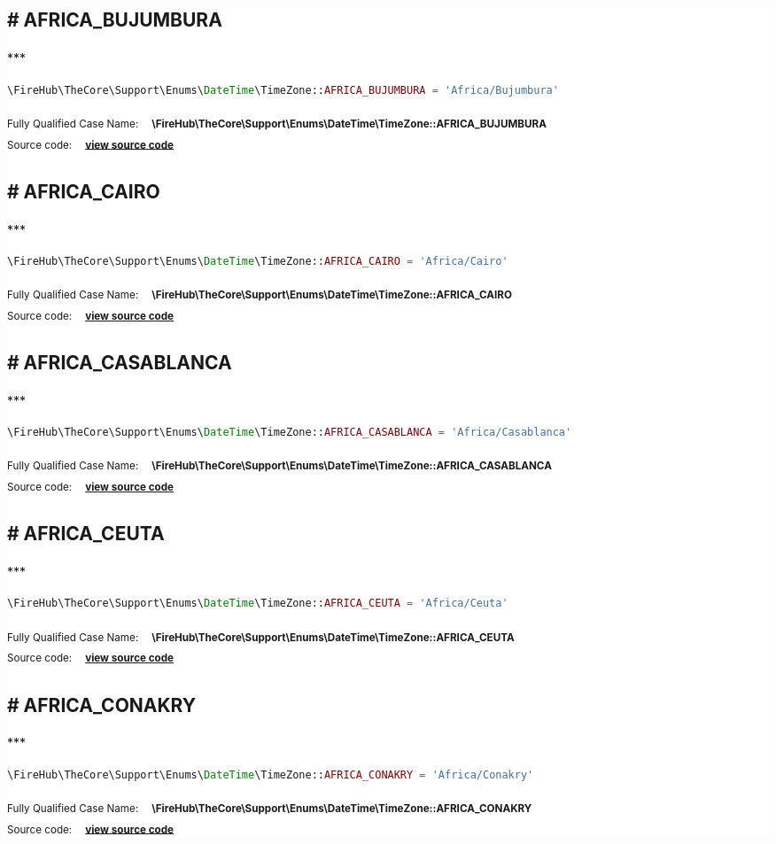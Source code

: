 
<h2><a name="africa_bujumbura"># AFRICA_BUJUMBURA</a></h2>
***

```php
\FireHub\TheCore\Support\Enums\DateTime\TimeZone::AFRICA_BUJUMBURA = 'Africa/Bujumbura'
```

<sub>Fully Qualified Case Name:  **\FireHub\TheCore\Support\Enums\DateTime\TimeZone::AFRICA_BUJUMBURA**</sub><br>
<sub>Source code:  **[view source code](https://github.com/The-FireHub-Project/TheCore/blob/v1.0/src/support/enums/datetime/firehub.TimeZone.php#L36)**</sub><br>


<h2><a name="africa_cairo"># AFRICA_CAIRO</a></h2>
***

```php
\FireHub\TheCore\Support\Enums\DateTime\TimeZone::AFRICA_CAIRO = 'Africa/Cairo'
```

<sub>Fully Qualified Case Name:  **\FireHub\TheCore\Support\Enums\DateTime\TimeZone::AFRICA_CAIRO**</sub><br>
<sub>Source code:  **[view source code](https://github.com/The-FireHub-Project/TheCore/blob/v1.0/src/support/enums/datetime/firehub.TimeZone.php#L37)**</sub><br>


<h2><a name="africa_casablanca"># AFRICA_CASABLANCA</a></h2>
***

```php
\FireHub\TheCore\Support\Enums\DateTime\TimeZone::AFRICA_CASABLANCA = 'Africa/Casablanca'
```

<sub>Fully Qualified Case Name:  **\FireHub\TheCore\Support\Enums\DateTime\TimeZone::AFRICA_CASABLANCA**</sub><br>
<sub>Source code:  **[view source code](https://github.com/The-FireHub-Project/TheCore/blob/v1.0/src/support/enums/datetime/firehub.TimeZone.php#L38)**</sub><br>


<h2><a name="africa_ceuta"># AFRICA_CEUTA</a></h2>
***

```php
\FireHub\TheCore\Support\Enums\DateTime\TimeZone::AFRICA_CEUTA = 'Africa/Ceuta'
```

<sub>Fully Qualified Case Name:  **\FireHub\TheCore\Support\Enums\DateTime\TimeZone::AFRICA_CEUTA**</sub><br>
<sub>Source code:  **[view source code](https://github.com/The-FireHub-Project/TheCore/blob/v1.0/src/support/enums/datetime/firehub.TimeZone.php#L39)**</sub><br>


<h2><a name="africa_conakry"># AFRICA_CONAKRY</a></h2>
***

```php
\FireHub\TheCore\Support\Enums\DateTime\TimeZone::AFRICA_CONAKRY = 'Africa/Conakry'
```

<sub>Fully Qualified Case Name:  **\FireHub\TheCore\Support\Enums\DateTime\TimeZone::AFRICA_CONAKRY**</sub><br>
<sub>Source code:  **[view source code](https://github.com/The-FireHub-Project/TheCore/blob/v1.0/src/support/enums/datetime/firehub.TimeZone.php#L40)**</sub><br>
